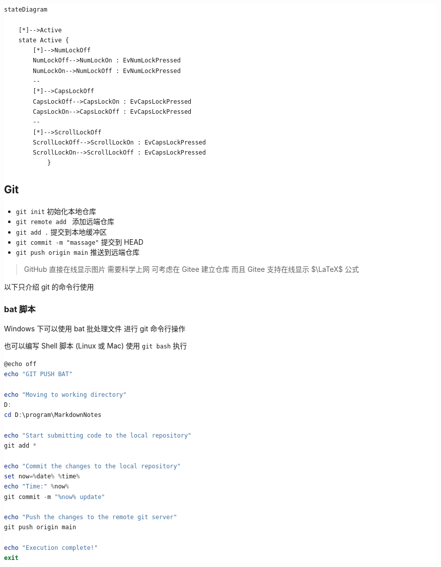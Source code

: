 ```mermaid
stateDiagram

    [*]-->Active
    state Active {
        [*]-->NumLockOff
        NumLockOff-->NumLockOn : EvNumLockPressed
        NumLockOn-->NumLockOff : EvNumLockPressed
        --
        [*]-->CapsLockOff
        CapsLockOff-->CapsLockOn : EvCapsLockPressed
        CapsLockOn-->CapsLockOff : EvCapsLockPressed
        --
        [*]-->ScrollLockOff
        ScrollLockOff-->ScrollLockOn : EvCapsLockPressed
        ScrollLockOn-->ScrollLockOff : EvCapsLockPressed
            }
```

## Git

+   `git init` 初始化本地仓库
+   `git remote add ` 添加远端仓库
+   `git add .` 提交到本地缓冲区
+   `git commit -m "massage"` 提交到 HEAD
+   `git push origin main` 推送到远端仓库

>   GitHub 直接在线显示图片 需要科学上网 可考虑在 Gitee 建立仓库 而且 Gitee 支持在线显示 $\LaTeX$ 公式

以下只介绍 git 的命令行使用

### bat 脚本

Windows 下可以使用 bat 批处理文件 进行 git 命令行操作

也可以编写 Shell 脚本 (Linux 或 Mac) 使用 `git bash` 执行

```powershell
@echo off
echo "GIT PUSH BAT"

echo "Moving to working directory" 
D:
cd D:\program\MarkdownNotes

echo "Start submitting code to the local repository"
git add *
 
echo "Commit the changes to the local repository"
set now=%date% %time%
echo "Time:" %now%
git commit -m "%now% update"
 
echo "Push the changes to the remote git server"
git push origin main
 
echo "Execution complete!"
exit
```
